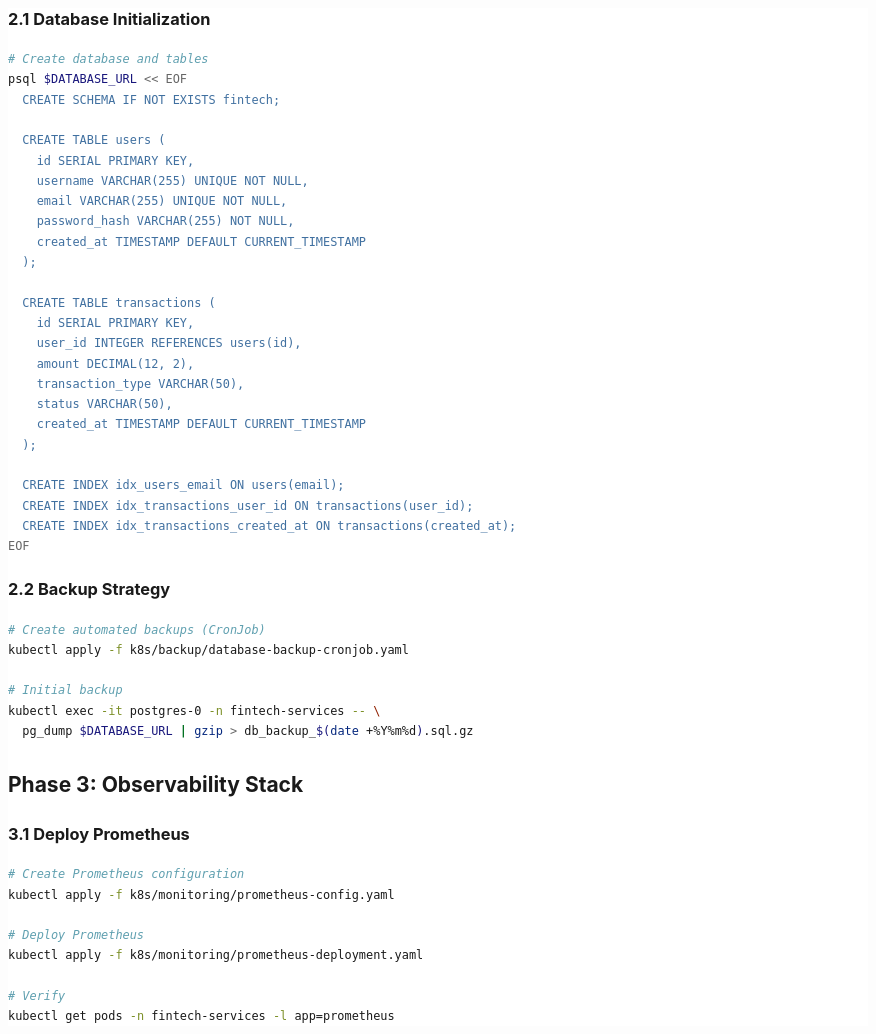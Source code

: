 ### 2.1 Database Initialization

```bash
# Create database and tables
psql $DATABASE_URL << EOF
  CREATE SCHEMA IF NOT EXISTS fintech;

  CREATE TABLE users (
    id SERIAL PRIMARY KEY,
    username VARCHAR(255) UNIQUE NOT NULL,
    email VARCHAR(255) UNIQUE NOT NULL,
    password_hash VARCHAR(255) NOT NULL,
    created_at TIMESTAMP DEFAULT CURRENT_TIMESTAMP
  );

  CREATE TABLE transactions (
    id SERIAL PRIMARY KEY,
    user_id INTEGER REFERENCES users(id),
    amount DECIMAL(12, 2),
    transaction_type VARCHAR(50),
    status VARCHAR(50),
    created_at TIMESTAMP DEFAULT CURRENT_TIMESTAMP
  );

  CREATE INDEX idx_users_email ON users(email);
  CREATE INDEX idx_transactions_user_id ON transactions(user_id);
  CREATE INDEX idx_transactions_created_at ON transactions(created_at);
EOF
```

### 2.2 Backup Strategy

```bash
# Create automated backups (CronJob)
kubectl apply -f k8s/backup/database-backup-cronjob.yaml

# Initial backup
kubectl exec -it postgres-0 -n fintech-services -- \
  pg_dump $DATABASE_URL | gzip > db_backup_$(date +%Y%m%d).sql.gz
```

## Phase 3: Observability Stack

### 3.1 Deploy Prometheus

```bash
# Create Prometheus configuration
kubectl apply -f k8s/monitoring/prometheus-config.yaml

# Deploy Prometheus
kubectl apply -f k8s/monitoring/prometheus-deployment.yaml

# Verify
kubectl get pods -n fintech-services -l app=prometheus
```
